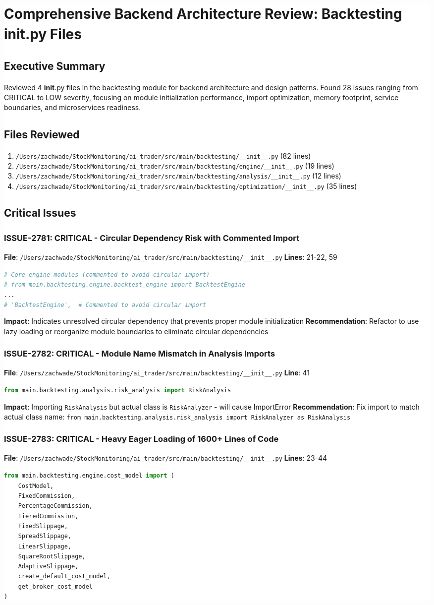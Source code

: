# Comprehensive Backend Architecture Review: Backtesting __init__.py Files

## Executive Summary
Reviewed 4 __init__.py files in the backtesting module for backend architecture and design patterns. Found 28 issues ranging from CRITICAL to LOW severity, focusing on module initialization performance, import optimization, memory footprint, service boundaries, and microservices readiness.

## Files Reviewed
1. `/Users/zachwade/StockMonitoring/ai_trader/src/main/backtesting/__init__.py` (82 lines)
2. `/Users/zachwade/StockMonitoring/ai_trader/src/main/backtesting/engine/__init__.py` (19 lines)
3. `/Users/zachwade/StockMonitoring/ai_trader/src/main/backtesting/analysis/__init__.py` (12 lines)
4. `/Users/zachwade/StockMonitoring/ai_trader/src/main/backtesting/optimization/__init__.py` (35 lines)

## Critical Issues

### ISSUE-2781: CRITICAL - Circular Dependency Risk with Commented Import
**File**: `/Users/zachwade/StockMonitoring/ai_trader/src/main/backtesting/__init__.py`
**Lines**: 21-22, 59
```python
# Core engine modules (commented to avoid circular import)
# from main.backtesting.engine.backtest_engine import BacktestEngine
...
# 'BacktestEngine',  # Commented to avoid circular import
```
**Impact**: Indicates unresolved circular dependency that prevents proper module initialization
**Recommendation**: Refactor to use lazy loading or reorganize module boundaries to eliminate circular dependencies

### ISSUE-2782: CRITICAL - Module Name Mismatch in Analysis Imports
**File**: `/Users/zachwade/StockMonitoring/ai_trader/src/main/backtesting/__init__.py`
**Line**: 41
```python
from main.backtesting.analysis.risk_analysis import RiskAnalysis
```
**Impact**: Importing `RiskAnalysis` but actual class is `RiskAnalyzer` - will cause ImportError
**Recommendation**: Fix import to match actual class name: `from main.backtesting.analysis.risk_analysis import RiskAnalyzer as RiskAnalysis`

### ISSUE-2783: CRITICAL - Heavy Eager Loading of 1600+ Lines of Code
**File**: `/Users/zachwade/StockMonitoring/ai_trader/src/main/backtesting/__init__.py`
**Lines**: 23-44
```python
from main.backtesting.engine.cost_model import (
    CostModel,
    FixedCommission,
    PercentageCommission,
    TieredCommission,
    FixedSlippage,
    SpreadSlippage,
    LinearSlippage,
    SquareRootSlippage,
    AdaptiveSlippage,
    create_default_cost_model,
    get_broker_cost_model
)
```